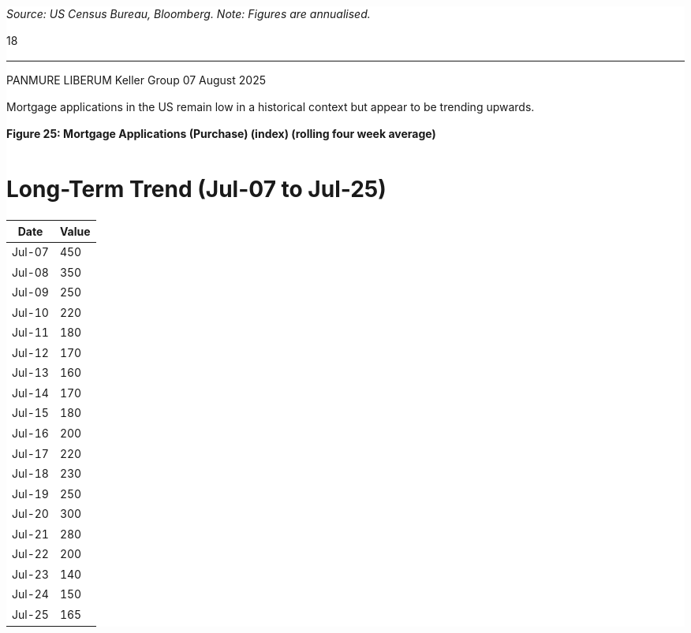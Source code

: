 *Source: US Census Bureau, Bloomberg. Note: Figures are annualised.*

18


---



PANMURE LIBERUM                    Keller Group
                                   07 August 2025

Mortgage applications in the US remain low in a historical context but appear to be trending upwards.

**Figure 25: Mortgage Applications (Purchase) (index) (rolling four week average)**

# Long-Term Trend (Jul-07 to Jul-25)

| Date   | Value |
|--------|-------|
| Jul-07 | 450   |
| Jul-08 | 350   |
| Jul-09 | 250   |
| Jul-10 | 220   |
| Jul-11 | 180   |
| Jul-12 | 170   |
| Jul-13 | 160   |
| Jul-14 | 170   |
| Jul-15 | 180   |
| Jul-16 | 200   |
| Jul-17 | 220   |
| Jul-18 | 230   |
| Jul-19 | 250   |
| Jul-20 | 300   |
| Jul-21 | 280   |
| Jul-22 | 200   |
| Jul-23 | 140   |
| Jul-24 | 150   |
| Jul-25 | 165   |
